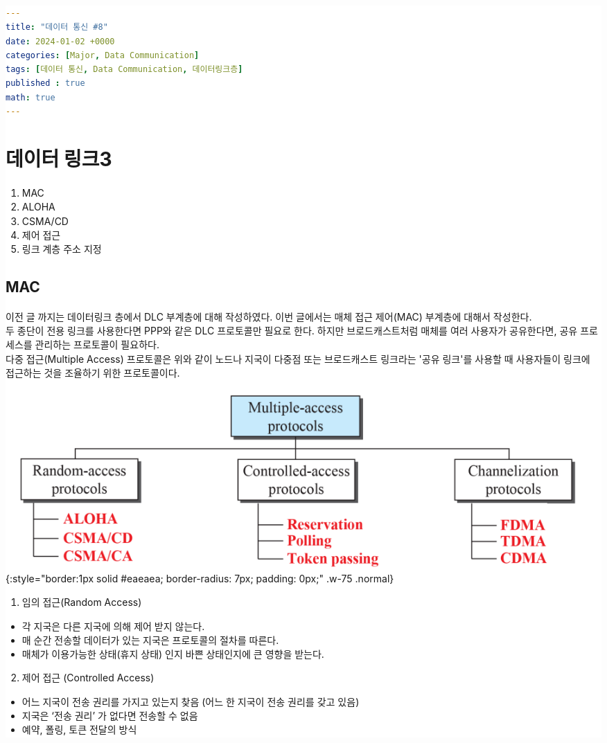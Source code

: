 ```yaml
---
title: "데이터 통신 #8"
date: 2024-01-02 +0000
categories: [Major, Data Communication]
tags: [데이터 통신, Data Communication, 데이터링크층]
published : true
math: true
---
```


# 데이터 링크3
1. MAC
2. ALOHA
3. CSMA/CD
4. 제어 접근
5. 링크 계층 주소 지정


## MAC
이전 글 까지는 데이터링크 층에서 DLC 부계층에 대해 작성하였다. 이번 글에서는 매체 접근 제어(MAC) 부계층에 대해서 작성한다. <br>
두 종단이 전용 링크를 사용한다면 PPP와 같은 DLC 프로토콜만 필요로 한다. 하지만 브로드캐스트처럼 매체를 여러 사용자가 공유한다면, 공유 프로세스를 관리하는 프로토콜이 필요하다.<br>
다중 접근(Multiple Access) 프로토콜은 위와 같이 노드나 지국이 다중점 또는 브로드캐스트 링크라는 '공유 링크'를 사용할 때 사용자들이 링크에 접근하는 것을 조율하기 위한 프로토콜이다.

![Desktop View](/assets/img/major-dc/034.png){:style="border:1px solid #eaeaea; border-radius: 7px; padding: 0px;" .w-75 .normal}


1. 임의 접근(Random Access)
- 각 지국은 다른 지국에 의해 제어 받지 않는다.
- 매 순간 전송할 데이터가 있는 지국은 프로토콜의 절차를 따른다.
- 매체가 이용가능한 상태(휴지 상태) 인지 바쁜 상태인지에 큰 영향을 받는다.

2. 제어 접근 (Controlled Access)
- 어느 지국이 전송 권리를 가지고 있는지 찾음 (어느 한 지국이 전송 권리를 갖고 있음)
- 지국은 ‘전송 권리’ 가 없다면 전송할 수 없음
- 예약, 폴링, 토큰 전달의 방식
